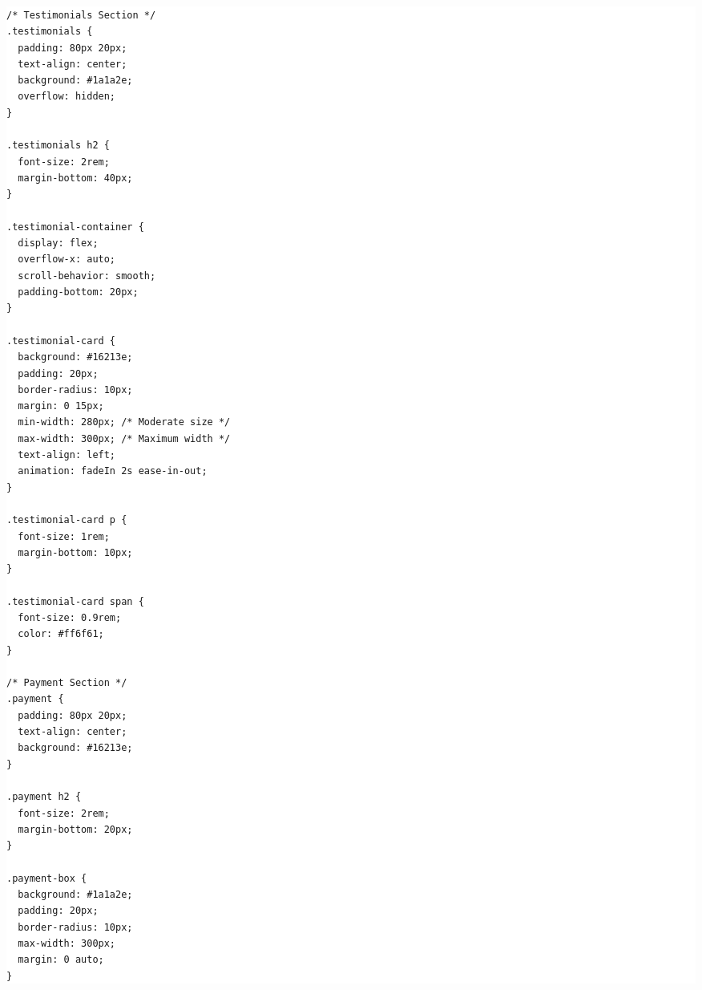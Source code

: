     /* Testimonials Section */
    .testimonials {
      padding: 80px 20px;
      text-align: center;
      background: #1a1a2e;
      overflow: hidden;
    }

    .testimonials h2 {
      font-size: 2rem;
      margin-bottom: 40px;
    }

    .testimonial-container {
      display: flex;
      overflow-x: auto;
      scroll-behavior: smooth;
      padding-bottom: 20px;
    }

    .testimonial-card {
      background: #16213e;
      padding: 20px;
      border-radius: 10px;
      margin: 0 15px;
      min-width: 280px; /* Moderate size */
      max-width: 300px; /* Maximum width */
      text-align: left;
      animation: fadeIn 2s ease-in-out;
    }

    .testimonial-card p {
      font-size: 1rem;
      margin-bottom: 10px;
    }

    .testimonial-card span {
      font-size: 0.9rem;
      color: #ff6f61;
    }

    /* Payment Section */
    .payment {
      padding: 80px 20px;
      text-align: center;
      background: #16213e;
    }

    .payment h2 {
      font-size: 2rem;
      margin-bottom: 20px;
    }

    .payment-box {
      background: #1a1a2e;
      padding: 20px;
      border-radius: 10px;
      max-width: 300px;
      margin: 0 auto;
    }
